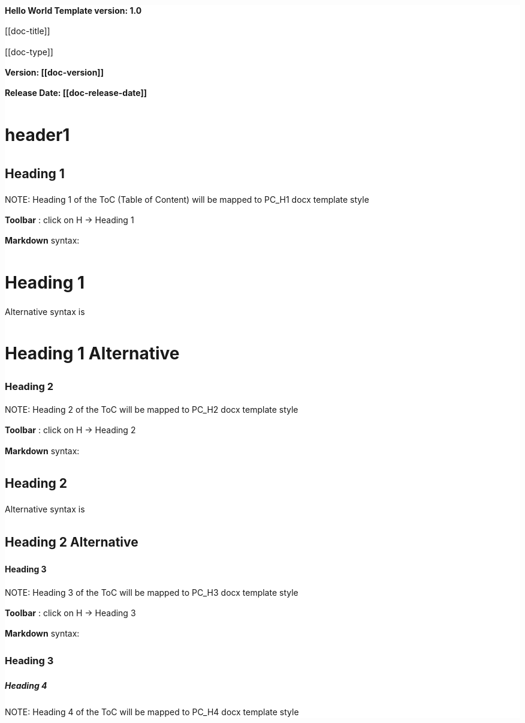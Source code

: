 **Hello World Template version: 1.0**

\[\[doc-title\]\]

\[\[doc-type\]\]

**Version: \[\[doc-version\]\]**

**Release Date: \[\[doc-release-date\]\]**

# header1

## Heading 1

NOTE: Heading 1 of the ToC (Table of Content) will be mapped to PC_H1 docx template style

**Toolbar** : click on H -\> Heading 1

**Markdown** syntax:

# Heading 1

Alternative syntax is

Heading 1 Alternative
=====================

### Heading 2

NOTE: Heading 2 of the ToC will be mapped to PC_H2 docx template style

**Toolbar** : click on H -\> Heading 2

**Markdown** syntax:

## Heading 2

Alternative syntax is

Heading 2 Alternative
---------------------

#### Heading 3

NOTE: Heading 3 of the ToC will be mapped to PC_H3 docx template style

**Toolbar** : click on H -\> Heading 3

**Markdown** syntax:

### Heading 3

##### Heading 4

NOTE: Heading 4 of the ToC will be mapped to PC_H4 docx template style
